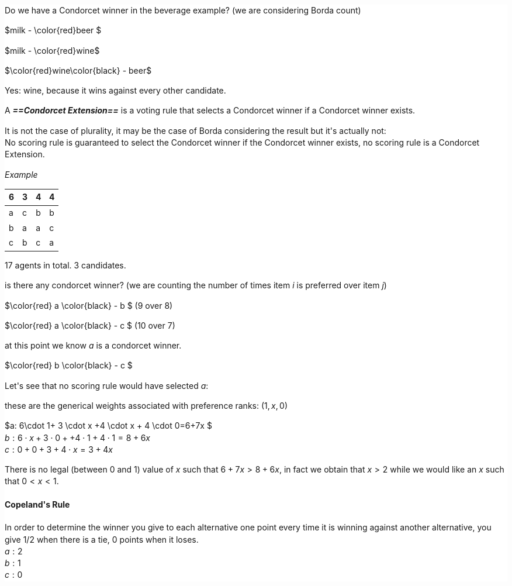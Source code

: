 Do we have a Condorcet winner in the beverage example? (we are considering Borda count)

$milk - \color{red}beer $ 

$milk - \color{red}wine$

$\color{red}wine\color{black} - beer$

Yes: wine, because it wins against every other candidate.

A ***==Condorcet Extension==*** is a voting rule that selects a Condorcet winner if a Condorcet winner exists.  

It is not the case of plurality, it may be the case of Borda considering the result but it's actually not:  
No scoring rule is guaranteed to select the Condorcet winner if the Condorcet winner exists, no scoring rule is a Condorcet Extension.

*Example*

| 6    | 3    | 4    | 4    |
| ---- | ---- | ---- | ---- |
| a    | c    | b    | b    |
| b    | a    | a    | c    |
| c    | b    | c    | a    |

17 agents in total. 3 candidates.

is there any condorcet winner? (we are counting the number of times item $i$ is preferred over item $j$)

$\color{red} a \color{black} - b $ ($9$ over $8$)

 $\color{red} a \color{black} - c $ ($10$ over $7$) 

at this point we know $a$ is a condorcet winner.

 $\color{red} b \color{black} - c $ 

Let's see that no scoring rule would have selected $a$:

these are the generical weights associated with preference ranks: $(1,x,0)$

$a: 6\cdot 1+ 3 \cdot x +4 \cdot x + 4	\cdot 0=6+7x $  
$b:6\cdot x+ 3 \cdot 0 + +4 \cdot 1 + 4 \cdot 1 =8 + 6x$  
$c: 0+0+3+4 \cdot x= 3 +4x$

There is no legal (between $0$ and $1$) value of $x$ such that $6+7x>8+6x$, in fact we obtain that $x>2$ while we would like an $x$ such that $0<x<1$.

#### Copeland's Rule  

In order to determine the winner you give to each alternative one point every time it is winning against another alternative, you give $1/2$ when there is a tie, $0$ points when it loses.  
$a:2$  
$b:1$  
$c:0$  
